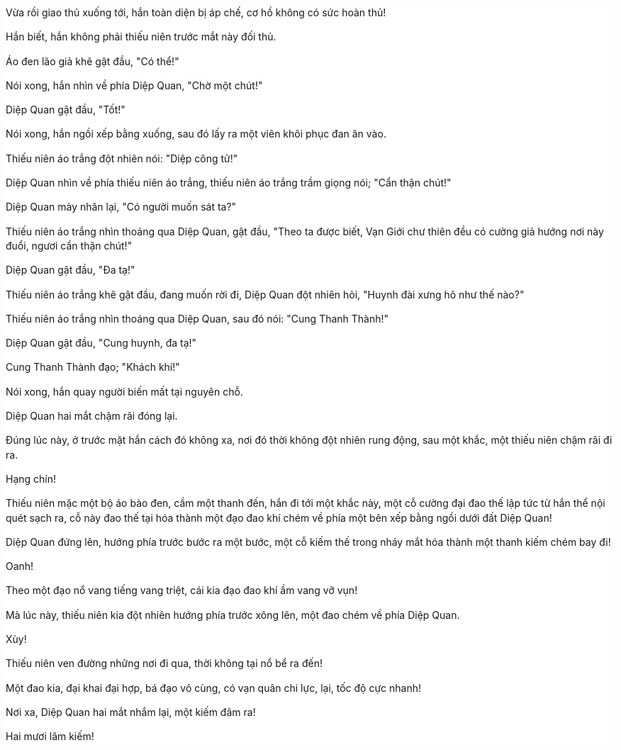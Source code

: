 Vừa rồi giao thủ xuống tới, hắn toàn diện bị áp chế, cơ hồ không có sức hoàn thủ!

Hắn biết, hắn không phải thiếu niên trước mắt này đối thủ.

Áo đen lão giả khẽ gật đầu, "Có thể!"

Nói xong, hắn nhìn về phía Diệp Quan, "Chờ một chút!"

Diệp Quan gật đầu, "Tốt!"

Nói xong, hắn ngồi xếp bằng xuống, sau đó lấy ra một viên khôi phục đan ăn vào.

Thiếu niên áo trắng đột nhiên nói: "Diệp công tử!"

Diệp Quan nhìn về phía thiếu niên áo trắng, thiếu niên áo trắng trầm giọng nói; "Cẩn thận chút!"

Diệp Quan mày nhăn lại, "Có người muốn sát ta?"

Thiếu niên áo trắng nhìn thoáng qua Diệp Quan, gật đầu, "Theo ta được biết, Vạn Giới chư thiên đều có cường giả hướng nơi này đuổi, ngươi cẩn thận chút!"

Diệp Quan gật đầu, "Đa tạ!"

Thiếu niên áo trắng khẽ gật đầu, đang muốn rời đi, Diệp Quan đột nhiên hỏi, "Huynh đài xưng hô như thế nào?"

Thiếu niên áo trắng nhìn thoáng qua Diệp Quan, sau đó nói: "Cung Thanh Thành!"

Diệp Quan gật đầu, "Cung huynh, đa tạ!"

Cung Thanh Thành đạo; "Khách khí!"

Nói xong, hắn quay người biến mất tại nguyên chỗ.

Diệp Quan hai mắt chậm rãi đóng lại.

Đúng lúc này, ở trước mặt hắn cách đó không xa, nơi đó thời không đột nhiên rung động, sau một khắc, một thiếu niên chậm rãi đi ra.

Hạng chín!

Thiếu niên mặc một bộ áo bào đen, cầm một thanh đến, hắn đi tới một khắc này, một cỗ cường đại đao thế lập tức từ hắn thể nội quét sạch ra, cỗ này đao thế tại hóa thành một đạo đao khí chém về phía một bên xếp bằng ngồi dưới đất Diệp Quan!

Diệp Quan đứng lên, hướng phía trước bước ra một bước, một cỗ kiếm thế trong nháy mắt hóa thành một thanh kiếm chém bay đi!

Oanh!

Theo một đạo nổ vang tiếng vang triệt, cái kia đạo đao khí ầm vang vỡ vụn!

Mà lúc này, thiếu niên kia đột nhiên hướng phía trước xông lên, một đao chém về phía Diệp Quan.

Xùy!

Thiếu niên ven đường những nơi đi qua, thời không tại nổ bể ra đến!

Một đao kia, đại khai đại hợp, bá đạo vô cùng, có vạn quân chi lực, lại, tốc độ cực nhanh!

Nơi xa, Diệp Quan hai mắt nhắm lại, một kiếm đâm ra!

Hai mươi lăm kiếm!

